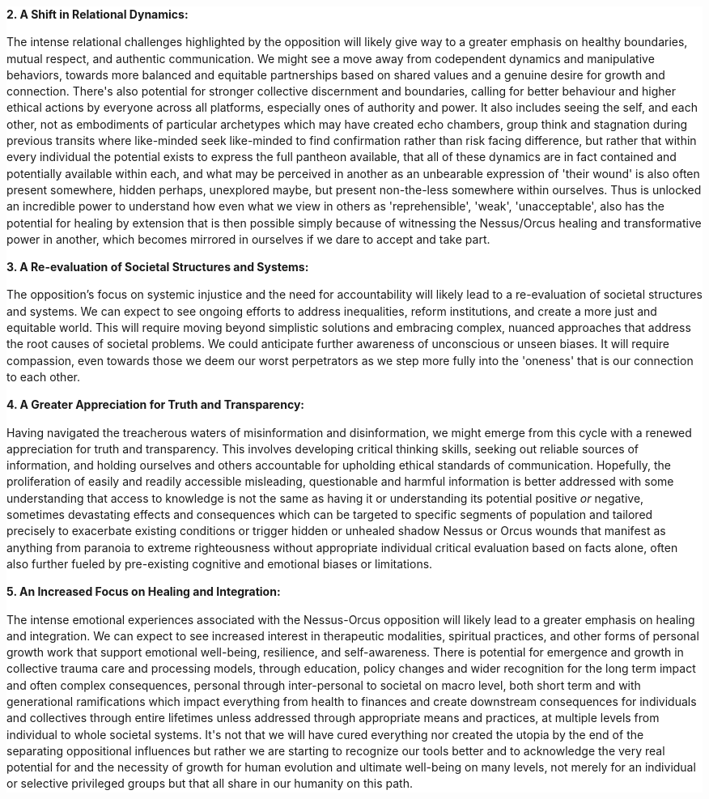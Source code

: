**2. A Shift in Relational Dynamics:**

The intense relational challenges highlighted by the opposition will likely give way to a greater emphasis on healthy boundaries, mutual respect, and authentic communication. We might see a move away from codependent dynamics and manipulative behaviors, towards more balanced and equitable partnerships based on shared values and a genuine desire for growth and connection. There's also potential for stronger collective discernment and boundaries, calling for better behaviour and higher ethical actions by everyone across all platforms, especially ones of authority and power. It also includes seeing the self, and each other, not as embodiments of particular archetypes which may have created echo chambers, group think and stagnation during previous transits where like-minded seek like-minded to find confirmation rather than risk facing difference, but rather that within every individual the potential exists to express the full pantheon available, that all of these dynamics are in fact contained and potentially available within each, and what may be perceived in another as an unbearable expression of 'their wound' is also often present somewhere, hidden perhaps, unexplored maybe, but present non-the-less somewhere within ourselves. Thus is unlocked an incredible power to understand how even what we view in others as 'reprehensible', 'weak', 'unacceptable',  also has the potential for healing by extension that is then possible simply because of witnessing the Nessus/Orcus healing and transformative power in another, which becomes mirrored in ourselves if we dare to accept and take part.

**3. A Re-evaluation of Societal Structures and Systems:**

The opposition’s focus on systemic injustice and the need for accountability will likely lead to a re-evaluation of societal structures and systems. We can expect to see ongoing efforts to address inequalities, reform institutions, and create a more just and equitable world. This will require moving beyond simplistic solutions and embracing complex, nuanced approaches that address the root causes of societal problems. We could anticipate further awareness of unconscious or unseen biases. It will require compassion, even towards those we deem our worst perpetrators as we step more fully into the 'oneness' that is our connection to each other.

**4. A Greater Appreciation for Truth and Transparency:**

Having navigated the treacherous waters of misinformation and disinformation, we might emerge from this cycle with a renewed appreciation for truth and transparency. This involves developing critical thinking skills, seeking out reliable sources of information, and holding ourselves and others accountable for upholding ethical standards of communication. Hopefully, the proliferation of easily and readily accessible misleading, questionable and harmful information is better addressed with some understanding that access to knowledge is not the same as having it or understanding its potential positive *or* negative, sometimes devastating effects and consequences which can be targeted to specific segments of population and tailored precisely to exacerbate existing conditions or trigger hidden or unhealed shadow Nessus or Orcus wounds that manifest as anything from paranoia to extreme righteousness without appropriate individual critical evaluation based on facts alone, often also further fueled by pre-existing cognitive and emotional biases or limitations.

**5. An Increased Focus on Healing and Integration:**

The intense emotional experiences associated with the Nessus-Orcus opposition will likely lead to a greater emphasis on healing and integration. We can expect to see increased interest in therapeutic modalities, spiritual practices, and other forms of personal growth work that support emotional well-being, resilience, and self-awareness. There is potential for emergence and growth in collective trauma care and processing models, through education, policy changes and wider recognition for the long term impact and often complex consequences, personal through inter-personal to societal on macro level, both short term and with generational ramifications which impact everything from health to finances and create downstream consequences for individuals and collectives through entire lifetimes unless addressed through appropriate means and practices, at multiple levels from individual to whole societal systems. It's not that we will have cured everything nor created the utopia by the end of the separating oppositional influences but rather we are starting to recognize our tools better and to acknowledge the very real potential for and the necessity of growth for human evolution and ultimate well-being on many levels, not merely for an individual or selective privileged groups but that all share in our humanity on this path.
